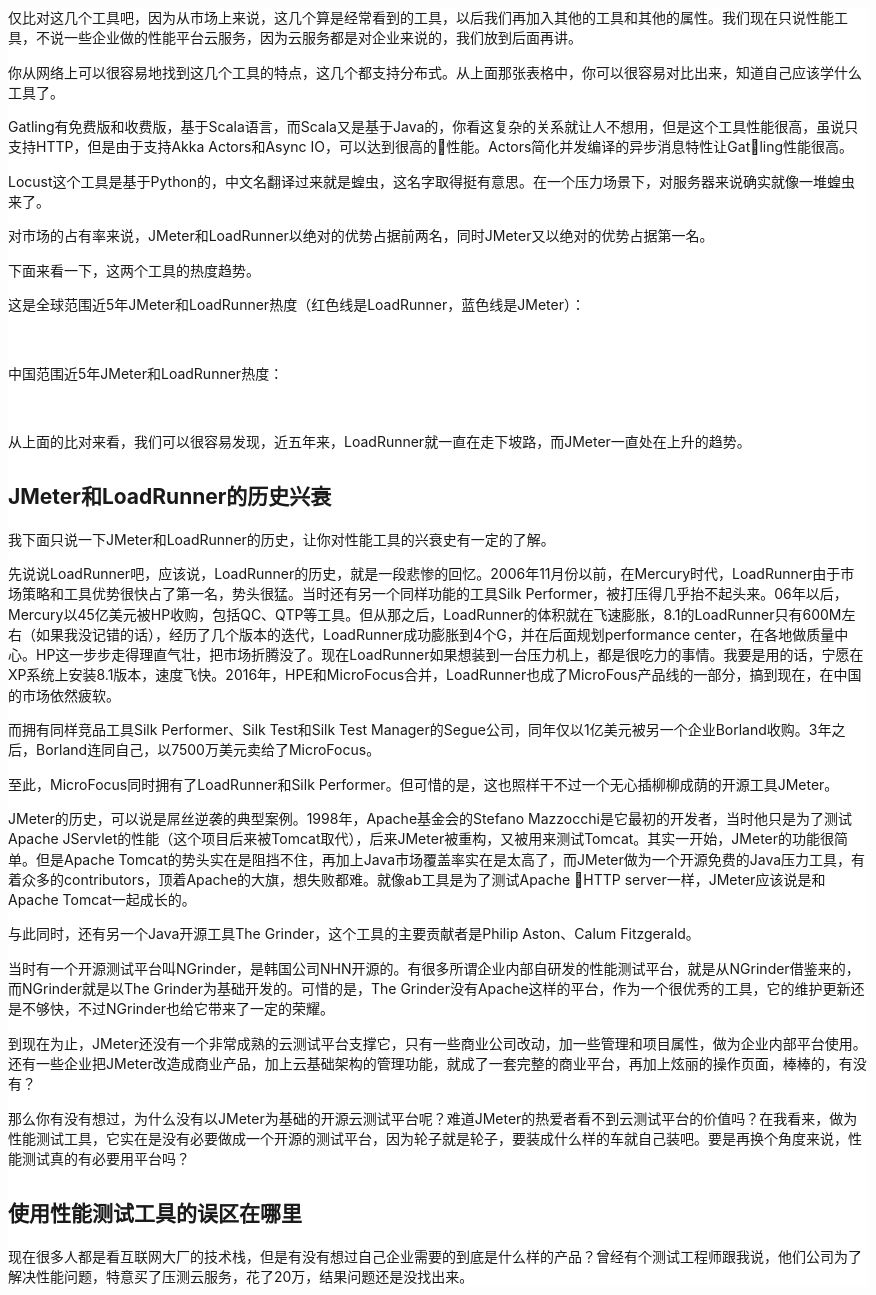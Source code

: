 仅比对这几个工具吧，因为从市场上来说，这几个算是经常看到的工具，以后我们再加入其他的工具和其他的属性。我们现在只说性能工具，不说一些企业做的性能平台云服务，因为云服务都是对企业来说的，我们放到后面再讲。

你从网络上可以很容易地找到这几个工具的特点，这几个都支持分布式。从上面那张表格中，你可以很容易对比出来，知道自己应该学什么工具了。

Gatling有免费版和收费版，基于Scala语言，而Scala又是基于Java的，你看这复杂的关系就让人不想用，但是这个工具性能很高，虽说只支持HTTP，但是由于支持Akka Actors和Async IO，可以达到很高的性能。Actors简化并发编译的异步消息特性让Gatling性能很高。

Locust这个工具是基于Python的，中文名翻译过来就是蝗虫，这名字取得挺有意思。在一个压力场景下，对服务器来说确实就像一堆蝗虫来了。

对市场的占有率来说，JMeter和LoadRunner以绝对的优势占据前两名，同时JMeter又以绝对的优势占据第一名。

下面来看一下，这两个工具的热度趋势。

这是全球范围近5年JMeter和LoadRunner热度（红色线是LoadRunner，蓝色线是JMeter）：

<img src="https://static001.geekbang.org/resource/image/5d/82/5da3934e9b6956f0406af7596f35c582.png" alt="">

中国范围近5年JMeter和LoadRunner热度：

<img src="https://static001.geekbang.org/resource/image/01/96/0189855f2bb8c8539dac692214a80696.png" alt="">

从上面的比对来看，我们可以很容易发现，近五年来，LoadRunner就一直在走下坡路，而JMeter一直处在上升的趋势。

## JMeter和LoadRunner的历史兴衰

我下面只说一下JMeter和LoadRunner的历史，让你对性能工具的兴衰史有一定的了解。

先说说LoadRunner吧，应该说，LoadRunner的历史，就是一段悲惨的回忆。2006年11月份以前，在Mercury时代，LoadRunner由于市场策略和工具优势很快占了第一名，势头很猛。当时还有另一个同样功能的工具Silk Performer，被打压得几乎抬不起头来。06年以后，Mercury以45亿美元被HP收购，包括QC、QTP等工具。但从那之后，LoadRunner的体积就在飞速膨胀，8.1的LoadRunner只有600M左右（如果我没记错的话），经历了几个版本的迭代，LoadRunner成功膨胀到4个G，并在后面规划performance center，在各地做质量中心。HP这一步步走得理直气壮，把市场折腾没了。现在LoadRunner如果想装到一台压力机上，都是很吃力的事情。我要是用的话，宁愿在XP系统上安装8.1版本，速度飞快。2016年，HPE和MicroFocus合并，LoadRunner也成了MicroFous产品线的一部分，搞到现在，在中国的市场依然疲软。

而拥有同样竞品工具Silk Performer、Silk Test和Silk Test Manager的Segue公司，同年仅以1亿美元被另一个企业Borland收购。3年之后，Borland连同自己，以7500万美元卖给了MicroFocus。

至此，MicroFocus同时拥有了LoadRunner和Silk  Performer。但可惜的是，这也照样干不过一个无心插柳柳成荫的开源工具JMeter。

JMeter的历史，可以说是屌丝逆袭的典型案例。1998年，Apache基金会的Stefano Mazzocchi是它最初的开发者，当时他只是为了测试Apache JServlet的性能（这个项目后来被Tomcat取代），后来JMeter被重构，又被用来测试Tomcat。其实一开始，JMeter的功能很简单。但是Apache Tomcat的势头实在是阻挡不住，再加上Java市场覆盖率实在是太高了，而JMeter做为一个开源免费的Java压力工具，有着众多的contributors，顶着Apache的大旗，想失败都难。就像ab工具是为了测试Apache HTTP  server一样，JMeter应该说是和Apache Tomcat一起成长的。

与此同时，还有另一个Java开源工具The Grinder，这个工具的主要贡献者是Philip Aston、Calum Fitzgerald。

当时有一个开源测试平台叫NGrinder，是韩国公司NHN开源的。有很多所谓企业内部自研发的性能测试平台，就是从NGrinder借鉴来的，而NGrinder就是以The Grinder为基础开发的。可惜的是，The Grinder没有Apache这样的平台，作为一个很优秀的工具，它的维护更新还是不够快，不过NGrinder也给它带来了一定的荣耀。

到现在为止，JMeter还没有一个非常成熟的云测试平台支撑它，只有一些商业公司改动，加一些管理和项目属性，做为企业内部平台使用。还有一些企业把JMeter改造成商业产品，加上云基础架构的管理功能，就成了一套完整的商业平台，再加上炫丽的操作页面，棒棒的，有没有？

那么你有没有想过，为什么没有以JMeter为基础的开源云测试平台呢？难道JMeter的热爱者看不到云测试平台的价值吗？在我看来，做为性能测试工具，它实在是没有必要做成一个开源的测试平台，因为轮子就是轮子，要装成什么样的车就自己装吧。要是再换个角度来说，性能测试真的有必要用平台吗？

## 使用性能测试工具的误区在哪里

现在很多人都是看互联网大厂的技术栈，但是有没有想过自己企业需要的到底是什么样的产品？曾经有个测试工程师跟我说，他们公司为了解决性能问题，特意买了压测云服务，花了20万，结果问题还是没找出来。
